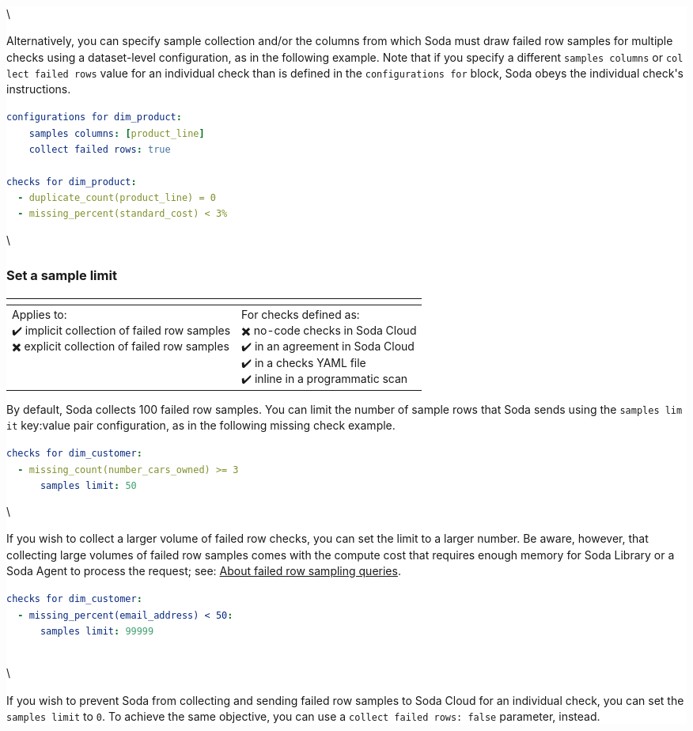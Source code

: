 \


Alternatively, you can specify sample collection and/or the columns from which Soda must draw failed row samples for multiple checks using a dataset-level configuration, as in the following example. Note that if you specify a different `samples columns` or `collect failed rows` value for an individual check than is defined in the `configurations for` block, Soda obeys the individual check's instructions.

```yaml
configurations for dim_product:
    samples columns: [product_line]
    collect failed rows: true
  
checks for dim_product:
  - duplicate_count(product_line) = 0
  - missing_percent(standard_cost) < 3%
```

\


### Set a sample limit

<table data-header-hidden><thead><tr><th valign="top"></th><th valign="top"></th></tr></thead><tbody><tr><td valign="top">Applies to:<br>✔️ implicit collection of failed row samples<br>✖️ explicit collection of failed row samples<br></td><td valign="top">For checks defined as:<br>✖️ no-code checks in Soda Cloud<br>✔️ in an agreement in Soda Cloud<br>✔️ in a checks YAML file<br>✔️ inline in a programmatic scan</td></tr></tbody></table>

By default, Soda collects 100 failed row samples. You can limit the number of sample rows that Soda sends using the `samples limit` key:value pair configuration, as in the following missing check example.

```yaml
checks for dim_customer:
  - missing_count(number_cars_owned) >= 3
      samples limit: 50
```

\


If you wish to collect a larger volume of failed row checks, you can set the limit to a larger number. Be aware, however, that collecting large volumes of failed row samples comes with the compute cost that requires enough memory for Soda Library or a Soda Agent to process the request; see: [About failed row sampling queries](failed-row-samples.md#about-failed-rows-sampling-queries).

```yaml
checks for dim_customer:
  - missing_percent(email_address) < 50:
      samples limit: 99999
```

\
\


If you wish to prevent Soda from collecting and sending failed row samples to Soda Cloud for an individual check, you can set the `samples limit` to `0`. To achieve the same objective, you can use a `collect failed rows: false` parameter, instead.
